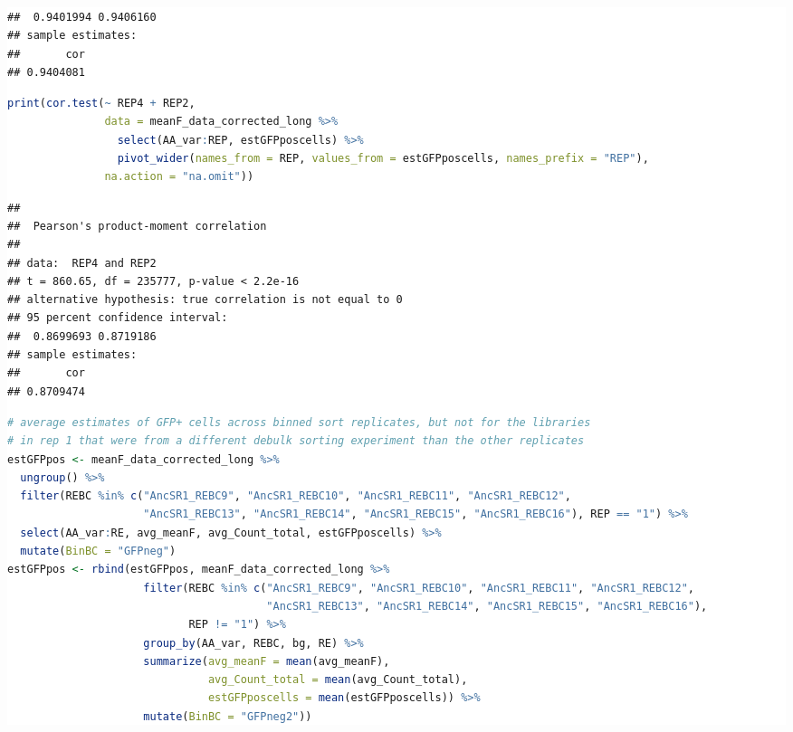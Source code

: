     ##  0.9401994 0.9406160
    ## sample estimates:
    ##       cor 
    ## 0.9404081

``` r
print(cor.test(~ REP4 + REP2,
               data = meanF_data_corrected_long %>%
                 select(AA_var:REP, estGFPposcells) %>%
                 pivot_wider(names_from = REP, values_from = estGFPposcells, names_prefix = "REP"),
               na.action = "na.omit"))
```

    ## 
    ##  Pearson's product-moment correlation
    ## 
    ## data:  REP4 and REP2
    ## t = 860.65, df = 235777, p-value < 2.2e-16
    ## alternative hypothesis: true correlation is not equal to 0
    ## 95 percent confidence interval:
    ##  0.8699693 0.8719186
    ## sample estimates:
    ##       cor 
    ## 0.8709474

``` r
# average estimates of GFP+ cells across binned sort replicates, but not for the libraries
# in rep 1 that were from a different debulk sorting experiment than the other replicates
estGFPpos <- meanF_data_corrected_long %>%
  ungroup() %>%
  filter(REBC %in% c("AncSR1_REBC9", "AncSR1_REBC10", "AncSR1_REBC11", "AncSR1_REBC12",
                     "AncSR1_REBC13", "AncSR1_REBC14", "AncSR1_REBC15", "AncSR1_REBC16"), REP == "1") %>%
  select(AA_var:RE, avg_meanF, avg_Count_total, estGFPposcells) %>%
  mutate(BinBC = "GFPneg")
estGFPpos <- rbind(estGFPpos, meanF_data_corrected_long %>%
                     filter(REBC %in% c("AncSR1_REBC9", "AncSR1_REBC10", "AncSR1_REBC11", "AncSR1_REBC12",
                                        "AncSR1_REBC13", "AncSR1_REBC14", "AncSR1_REBC15", "AncSR1_REBC16"), 
                            REP != "1") %>%
                     group_by(AA_var, REBC, bg, RE) %>%
                     summarize(avg_meanF = mean(avg_meanF), 
                               avg_Count_total = mean(avg_Count_total), 
                               estGFPposcells = mean(estGFPposcells)) %>%
                     mutate(BinBC = "GFPneg2"))
```
